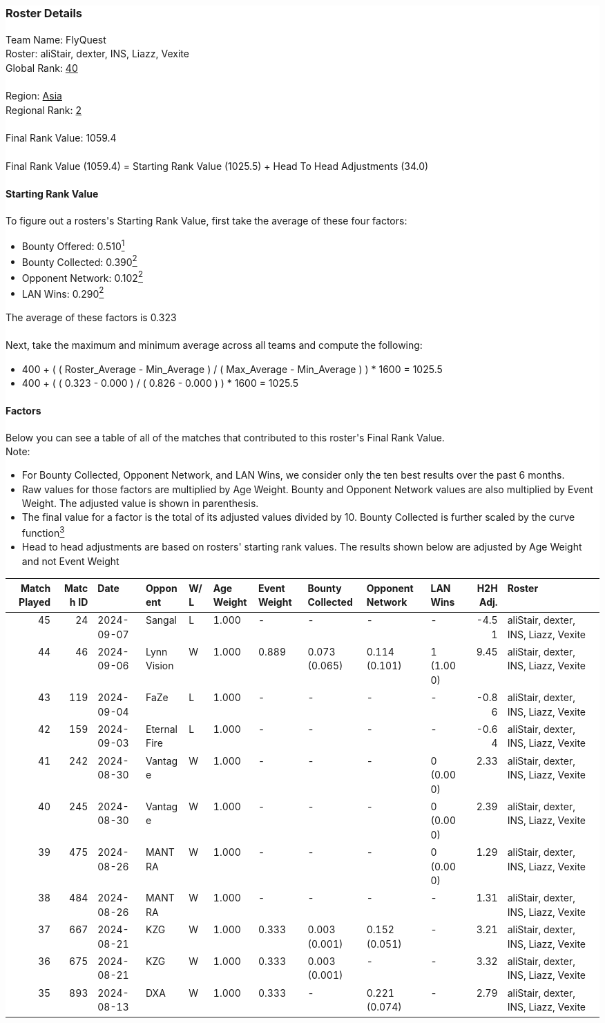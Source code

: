 ### Roster Details<br />
Team Name: FlyQuest<br />
Roster: aliStair, dexter, INS, Liazz, Vexite<br />
Global Rank: [40](../../standings_global_2024_09_08.md)<br />
<br />
Region: [Asia]( ../../standings_asia_2024_09_08.md)<br />
Regional Rank: [2]( ../../standings_asia_2024_09_08.md)<br />
<br />
Final Rank Value:  1059.4<br />
<br />
Final Rank Value (1059.4) = Starting Rank Value (1025.5) + Head To Head Adjustments (34.0)<br />

#### Starting Rank Value<br />
To figure out a rosters's Starting Rank Value, first take the average of these four factors:<br />
- Bounty Offered: 0.510[<sup>1</sup>](#table2)
- Bounty Collected: 0.390[<sup>2</sup>](#table1)
- Opponent Network: 0.102[<sup>2</sup>](#table1)
- LAN Wins: 0.290[<sup>2</sup>](#table1)

The average of these factors is 0.323<br />
<br />
Next, take the maximum and minimum average across all teams and compute the following:<br />
- 400 + ( ( Roster_Average - Min_Average ) / ( Max_Average - Min_Average ) ) * 1600 = 1025.5
- 400 + ( ( 0.323 - 0.000 ) / ( 0.826 - 0.000 ) ) * 1600 = 1025.5


#### Factors<br />
Below you can see a table of all of the matches that contributed to this roster's Final Rank Value.<br />
Note:<br />

- For Bounty Collected, Opponent Network, and LAN Wins, we consider only the ten best results over the past 6 months.
- Raw values for those factors are multiplied by Age Weight. Bounty and Opponent Network values are also multiplied by Event Weight. The adjusted value is shown in parenthesis.
- The final value for a factor is the total of its adjusted values divided by 10. Bounty Collected is further scaled by the curve function[<sup>3</sup>](#curveFunction)
- Head to head adjustments are based on rosters' starting rank values. The results shown below are adjusted by Age Weight and not Event Weight
<span id="table1"></span><br />


| Match Played | Match ID | Date       | Opponent           | W/L | Age Weight | Event Weight | Bounty Collected | Opponent Network | LAN Wins  | H2H Adj. | Roster                               |
| -: | -: | :- | :- | :- | :- | :- | :- | :- | :- | -: | :- |
|           45 |       24 | 2024-09-07 | Sangal             | L   | 1.000      | -            | -                | -                | -         |    -4.51 | aliStair, dexter, INS, Liazz, Vexite |
|           44 |       46 | 2024-09-06 | Lynn Vision        | W   | 1.000      | 0.889        | 0.073 (0.065)    | 0.114 (0.101)    | 1 (1.000) |     9.45 | aliStair, dexter, INS, Liazz, Vexite |
|           43 |      119 | 2024-09-04 | FaZe               | L   | 1.000      | -            | -                | -                | -         |    -0.86 | aliStair, dexter, INS, Liazz, Vexite |
|           42 |      159 | 2024-09-03 | Eternal Fire       | L   | 1.000      | -            | -                | -                | -         |    -0.64 | aliStair, dexter, INS, Liazz, Vexite |
|           41 |      242 | 2024-08-30 | Vantage            | W   | 1.000      | -            | -                | -                | 0 (0.000) |     2.33 | aliStair, dexter, INS, Liazz, Vexite |
|           40 |      245 | 2024-08-30 | Vantage            | W   | 1.000      | -            | -                | -                | 0 (0.000) |     2.39 | aliStair, dexter, INS, Liazz, Vexite |
|           39 |      475 | 2024-08-26 | MANTRA             | W   | 1.000      | -            | -                | -                | 0 (0.000) |     1.29 | aliStair, dexter, INS, Liazz, Vexite |
|           38 |      484 | 2024-08-26 | MANTRA             | W   | 1.000      | -            | -                | -                | -         |     1.31 | aliStair, dexter, INS, Liazz, Vexite |
|           37 |      667 | 2024-08-21 | KZG                | W   | 1.000      | 0.333        | 0.003 (0.001)    | 0.152 (0.051)    | -         |     3.21 | aliStair, dexter, INS, Liazz, Vexite |
|           36 |      675 | 2024-08-21 | KZG                | W   | 1.000      | 0.333        | 0.003 (0.001)    | -                | -         |     3.32 | aliStair, dexter, INS, Liazz, Vexite |
|           35 |      893 | 2024-08-13 | DXA                | W   | 1.000      | 0.333        | -                | 0.221 (0.074)    | -         |     2.79 | aliStair, dexter, INS, Liazz, Vexite |